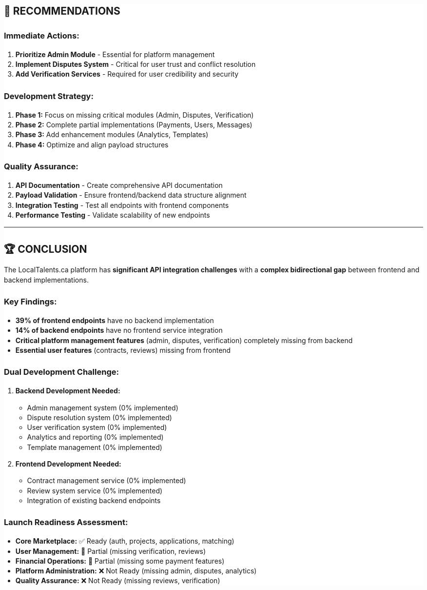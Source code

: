
## 🎯 **RECOMMENDATIONS**

### **Immediate Actions:**
1. **Prioritize Admin Module** - Essential for platform management
2. **Implement Disputes System** - Critical for user trust and conflict resolution
3. **Add Verification Services** - Required for user credibility and security

### **Development Strategy:**
1. **Phase 1:** Focus on missing critical modules (Admin, Disputes, Verification)
2. **Phase 2:** Complete partial implementations (Payments, Users, Messages)
3. **Phase 3:** Add enhancement modules (Analytics, Templates)
4. **Phase 4:** Optimize and align payload structures

### **Quality Assurance:**
1. **API Documentation** - Create comprehensive API documentation
2. **Payload Validation** - Ensure frontend/backend data structure alignment
3. **Integration Testing** - Test all endpoints with frontend components
4. **Performance Testing** - Validate scalability of new endpoints

---

## 🏆 **CONCLUSION**

The LocalTalents.ca platform has **significant API integration challenges** with a **complex bidirectional gap** between frontend and backend implementations.

### **Key Findings:**
- **39% of frontend endpoints** have no backend implementation
- **14% of backend endpoints** have no frontend service integration  
- **Critical platform management features** (admin, disputes, verification) completely missing from backend
- **Essential user features** (contracts, reviews) missing from frontend

### **Dual Development Challenge:**
1. **Backend Development Needed:**
   - Admin management system (0% implemented)
   - Dispute resolution system (0% implemented)  
   - User verification system (0% implemented)
   - Analytics and reporting (0% implemented)
   - Template management (0% implemented)

2. **Frontend Development Needed:**
   - Contract management service (0% implemented)
   - Review system service (0% implemented)
   - Integration of existing backend endpoints

### **Launch Readiness Assessment:**
- **Core Marketplace:** ✅ Ready (auth, projects, applications, matching)
- **User Management:** 🔄 Partial (missing verification, reviews)
- **Financial Operations:** 🔄 Partial (missing some payment features)
- **Platform Administration:** ❌ Not Ready (missing admin, disputes, analytics)
- **Quality Assurance:** ❌ Not Ready (missing reviews, verification)
